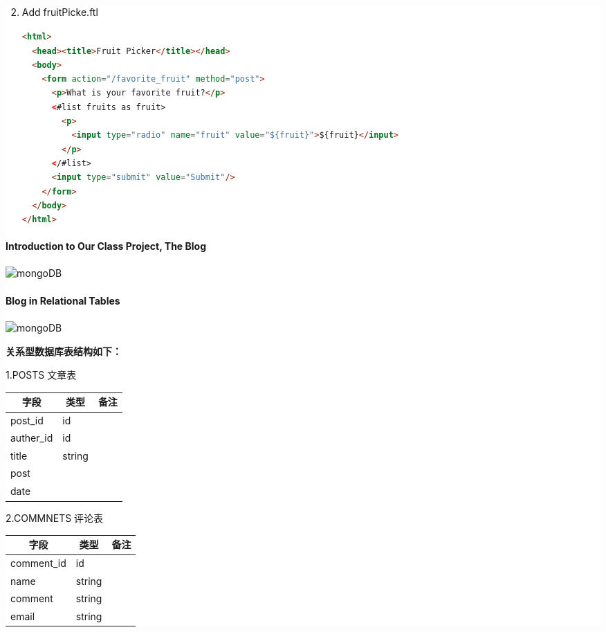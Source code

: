 2. Add fruitPicke.ftl

   ```html
   <html>
     <head><title>Fruit Picker</title></head>
     <body>
       <form action="/favorite_fruit" method="post">
         <p>What is your favorite fruit?</p>
         <#list fruits as fruit>
           <p>
             <input type="radio" name="fruit" value="${fruit}">${fruit}</input>
           </p>
         </#list>
         <input type="submit" value="Submit"/>
       </form>
     </body>
   </html>
   ```


#### Introduction to Our Class Project, The Blog

![mongoDB](/Users/yulei/Workspaces/myblog/yuleizhuai.github.io/img/mongoDB/Java_Developers/blog.jpg)



#### Blog in Relational Tables

![mongoDB](/Users/yulei/Workspaces/myblog/yuleizhuai.github.io/img/mongoDB/Java_Developers/relational_tables.jpg)

**关系型数据库表结构如下：**

1.POSTS 文章表

| 字段      | 类型   | 备注 |
| --------- | ------ | ---- |
| post_id   | id     |      |
| auther_id | id     |      |
| title     | string |      |
| post      |        |      |
| date      |        |      |

2.COMMNETS 评论表

| 字段       | 类型   | 备注 |
| ---------- | ------ | ---- |
| comment_id | id     |      |
| name       | string |      |
| comment    | string |      |
| email      | string |      |
